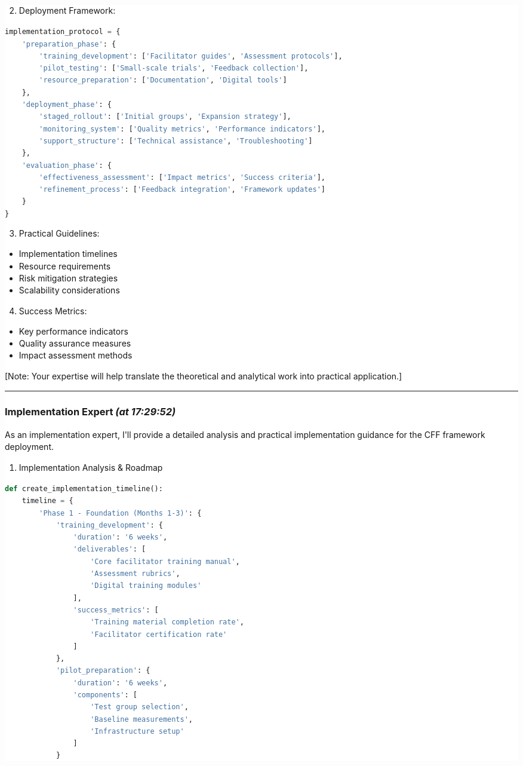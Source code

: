 2. Deployment Framework:
```python
implementation_protocol = {
    'preparation_phase': {
        'training_development': ['Facilitator guides', 'Assessment protocols'],
        'pilot_testing': ['Small-scale trials', 'Feedback collection'],
        'resource_preparation': ['Documentation', 'Digital tools']
    },
    'deployment_phase': {
        'staged_rollout': ['Initial groups', 'Expansion strategy'],
        'monitoring_system': ['Quality metrics', 'Performance indicators'],
        'support_structure': ['Technical assistance', 'Troubleshooting']
    },
    'evaluation_phase': {
        'effectiveness_assessment': ['Impact metrics', 'Success criteria'],
        'refinement_process': ['Feedback integration', 'Framework updates']
    }
}
```

3. Practical Guidelines:
- Implementation timelines
- Resource requirements
- Risk mitigation strategies
- Scalability considerations

4. Success Metrics:
- Key performance indicators
- Quality assurance measures
- Impact assessment methods

[Note: Your expertise will help translate the theoretical and analytical work into practical application.]

---

### Implementation Expert *(at 17:29:52)*

As an implementation expert, I'll provide a detailed analysis and practical implementation guidance for the CFF framework deployment.

1. Implementation Analysis & Roadmap

```python
def create_implementation_timeline():
    timeline = {
        'Phase 1 - Foundation (Months 1-3)': {
            'training_development': {
                'duration': '6 weeks',
                'deliverables': [
                    'Core facilitator training manual',
                    'Assessment rubrics',
                    'Digital training modules'
                ],
                'success_metrics': [
                    'Training material completion rate',
                    'Facilitator certification rate'
                ]
            },
            'pilot_preparation': {
                'duration': '6 weeks',
                'components': [
                    'Test group selection',
                    'Baseline measurements',
                    'Infrastructure setup'
                ]
            }
```